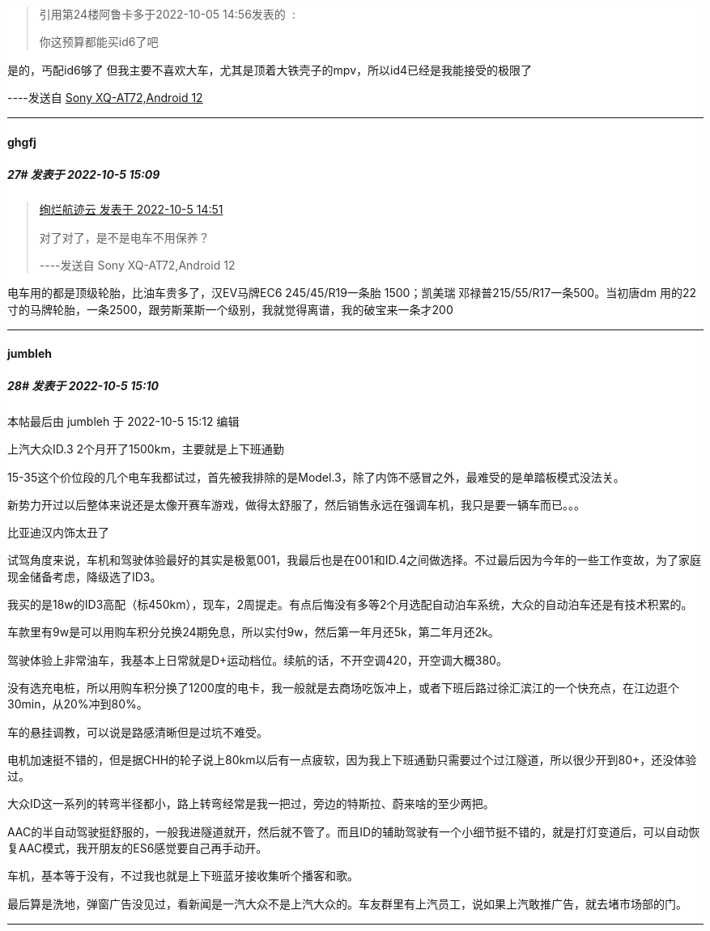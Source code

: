 <blockquote>引用第24楼阿鲁卡多于2022-10-05 14:56发表的  :

你这预算都能买id6了吧 </blockquote>
是的，丐配id6够了
但我主要不喜欢大车，尤其是顶着大铁壳子的mpv，所以id4已经是我能接受的极限了

----发送自 [Sony XQ-AT72,Android 12](http://stage1.5j4m.com/?1.37)

*****

####  ghgfj  
##### 27#       发表于 2022-10-5 15:09

<blockquote><a href="httphttps://bbs.saraba1st.com/2b/forum.php?mod=redirect&amp;goto=findpost&amp;pid=57768186&amp;ptid=2098131" target="_blank">绚烂航迹云 发表于 2022-10-5 14:51</a>

对了对了，是不是电车不用保养？

----发送自 Sony XQ-AT72,Android 12</blockquote>
电车用的都是顶级轮胎，比油车贵多了，汉EV马牌EC6 245/45/R19一条胎 1500；凯美瑞 邓禄普215/55/R17一条500。当初唐dm 用的22寸的马牌轮胎，一条2500，跟劳斯莱斯一个级别，我就觉得离谱，我的破宝来一条才200

*****

####  jumbleh  
##### 28#       发表于 2022-10-5 15:10

 本帖最后由 jumbleh 于 2022-10-5 15:12 编辑 

上汽大众ID.3 2个月开了1500km，主要就是上下班通勤

15-35这个价位段的几个电车我都试过，首先被我排除的是Model.3，除了内饰不感冒之外，最难受的是单踏板模式没法关。

新势力开过以后整体来说还是太像开赛车游戏，做得太舒服了，然后销售永远在强调车机，我只是要一辆车而已。。。

比亚迪汉内饰太丑了

试驾角度来说，车机和驾驶体验最好的其实是极氪001，我最后也是在001和ID.4之间做选择。不过最后因为今年的一些工作变故，为了家庭现金储备考虑，降级选了ID3。

我买的是18w的ID3高配（标450km），现车，2周提走。有点后悔没有多等2个月选配自动泊车系统，大众的自动泊车还是有技术积累的。

车款里有9w是可以用购车积分兑换24期免息，所以实付9w，然后第一年月还5k，第二年月还2k。

驾驶体验上非常油车，我基本上日常就是D+运动档位。续航的话，不开空调420，开空调大概380。

没有选充电桩，所以用购车积分换了1200度的电卡，我一般就是去商场吃饭冲上，或者下班后路过徐汇滨江的一个快充点，在江边逛个30min，从20%冲到80%。

车的悬挂调教，可以说是路感清晰但是过坑不难受。

电机加速挺不错的，但是据CHH的轮子说上80km以后有一点疲软，因为我上下班通勤只需要过个过江隧道，所以很少开到80+，还没体验过。

大众ID这一系列的转弯半径都小，路上转弯经常是我一把过，旁边的特斯拉、蔚来啥的至少两把。

AAC的半自动驾驶挺舒服的，一般我进隧道就开，然后就不管了。而且ID的辅助驾驶有一个小细节挺不错的，就是打灯变道后，可以自动恢复AAC模式，我开朋友的ES6感觉要自己再手动开。

车机，基本等于没有，不过我也就是上下班蓝牙接收集听个播客和歌。

最后算是洗地，弹窗广告没见过，看新闻是一汽大众不是上汽大众的。车友群里有上汽员工，说如果上汽敢推广告，就去堵市场部的门。

*****
